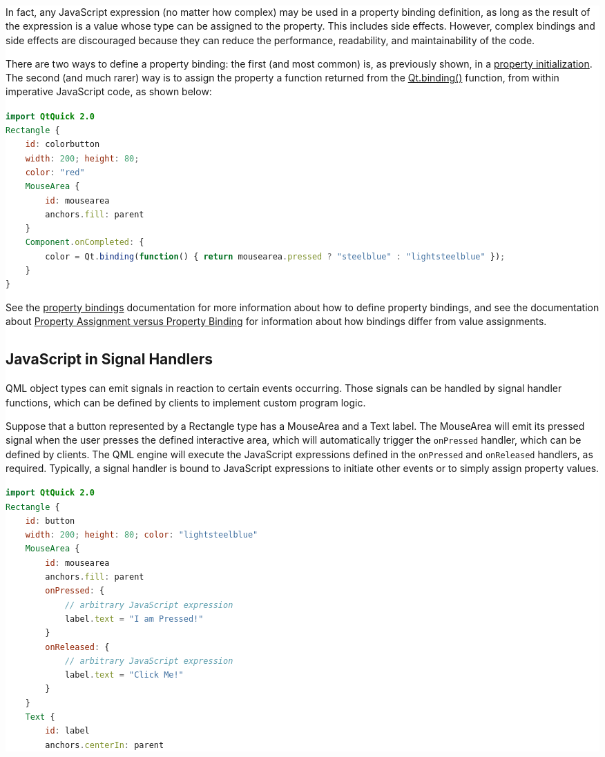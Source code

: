 In fact, any JavaScript expression (no matter how complex) may be used in a property binding definition, as long as the result of the expression is a value whose type can be assigned to the property. This includes side effects. However, complex bindings and side effects are discouraged because they can reduce the performance, readability, and maintainability of the code.

There are two ways to define a property binding: the first (and most common) is, as previously shown, in a [property initialization](../QtQml.qtqml-syntax-objectattributes.md#value-assignment-on-initialization). The second (and much rarer) way is to assign the property a function returned from the [Qt.binding()](../QtQml.Qt.md#binding-method) function, from within imperative JavaScript code, as shown below:

``` qml
import QtQuick 2.0
Rectangle {
    id: colorbutton
    width: 200; height: 80;
    color: "red"
    MouseArea {
        id: mousearea
        anchors.fill: parent
    }
    Component.onCompleted: {
        color = Qt.binding(function() { return mousearea.pressed ? "steelblue" : "lightsteelblue" });
    }
}
```

See the [property bindings](../QtQml.qtqml-syntax-propertybinding.md) documentation for more information about how to define property bindings, and see the documentation about [Property Assignment versus Property Binding](../QtQml.qtqml-syntax-propertybinding.md#qml-javascript-assignment) for information about how bindings differ from value assignments.

<span id="javascript-in-signal-handlers"></span>
JavaScript in Signal Handlers
-----------------------------

QML object types can emit signals in reaction to certain events occurring. Those signals can be handled by signal handler functions, which can be defined by clients to implement custom program logic.

Suppose that a button represented by a Rectangle type has a MouseArea and a Text label. The MouseArea will emit its pressed signal when the user presses the defined interactive area, which will automatically trigger the `onPressed` handler, which can be defined by clients. The QML engine will execute the JavaScript expressions defined in the `onPressed` and `onReleased` handlers, as required. Typically, a signal handler is bound to JavaScript expressions to initiate other events or to simply assign property values.

``` qml
import QtQuick 2.0
Rectangle {
    id: button
    width: 200; height: 80; color: "lightsteelblue"
    MouseArea {
        id: mousearea
        anchors.fill: parent
        onPressed: {
            // arbitrary JavaScript expression
            label.text = "I am Pressed!"
        }
        onReleased: {
            // arbitrary JavaScript expression
            label.text = "Click Me!"
        }
    }
    Text {
        id: label
        anchors.centerIn: parent
```
